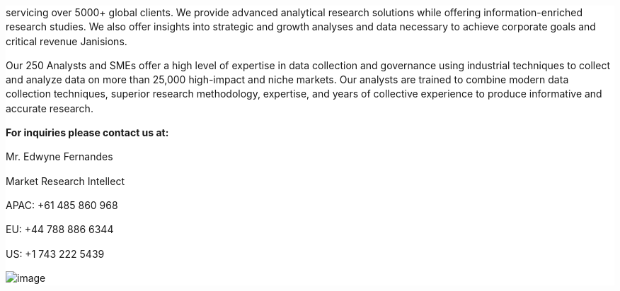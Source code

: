 servicing over 5000+ global clients. We provide advanced analytical research solutions while offering information-enriched research studies.&nbsp;</span>We also offer insights into strategic and growth analyses and data necessary to achieve corporate goals and critical revenue Janisions.</p><p><span class="">Our 250 Analysts and SMEs offer a high level of expertise in data collection and governance using industrial techniques to collect and analyze data on more than 25,000 high-impact and niche markets. Our analysts are trained to combine modern data collection techniques, superior research methodology, expertise, and years of collective experience to produce informative and accurate research.</span></p><p><strong>For inquiries please contact us at:</strong></p><p>Mr. Edwyne Fernandes</p><p>Market Research Intellect</p><p>APAC: +61 485 860 968</p><p>EU: +44 788 886 6344</p><p>US: +1 743 222 5439</p>
![image](https://github.com/user-attachments/assets/f45f479a-6432-47df-b930-f50d69c00dd6)
